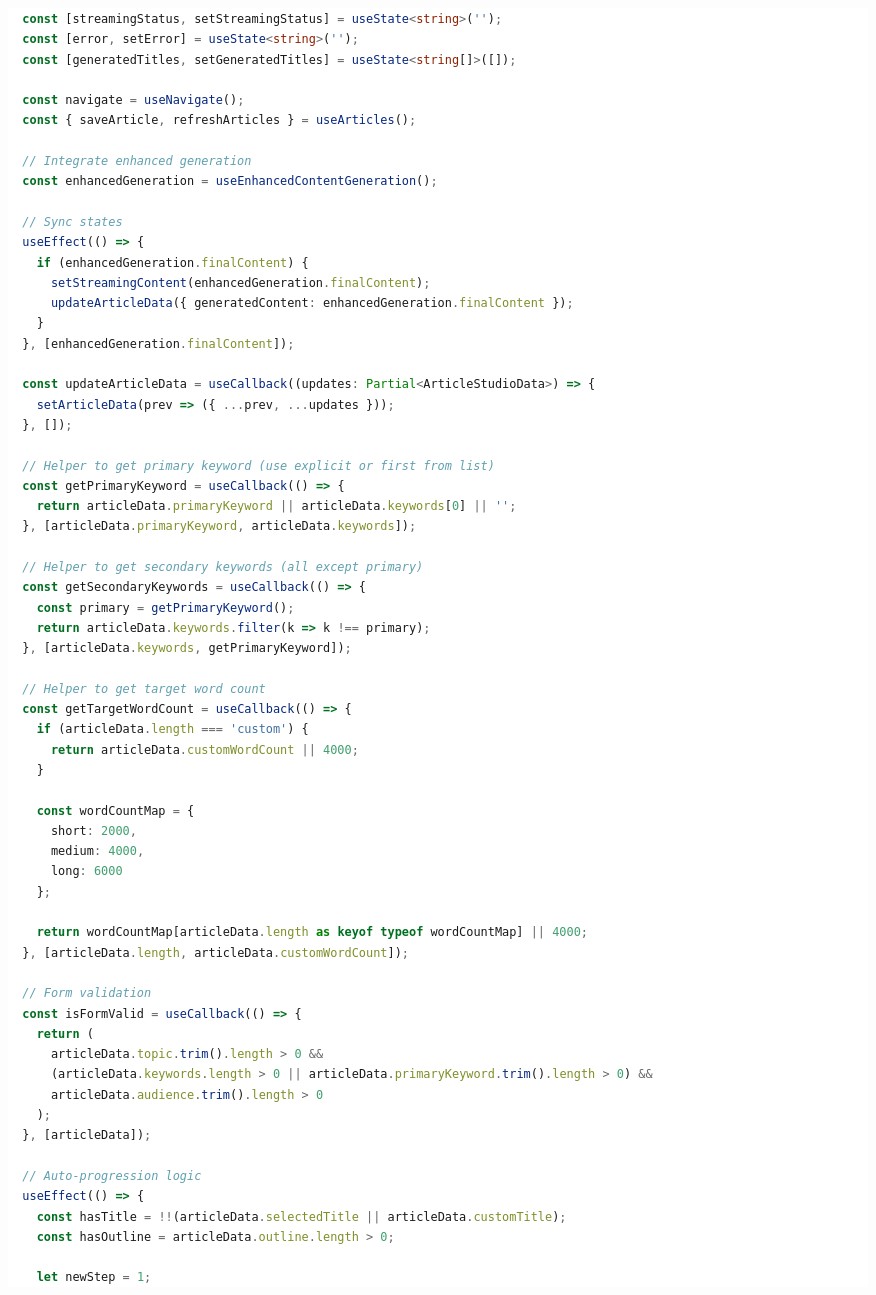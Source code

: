 ```typescript
  const [streamingStatus, setStreamingStatus] = useState<string>('');
  const [error, setError] = useState<string>('');
  const [generatedTitles, setGeneratedTitles] = useState<string[]>([]);
  
  const navigate = useNavigate();
  const { saveArticle, refreshArticles } = useArticles();

  // Integrate enhanced generation
  const enhancedGeneration = useEnhancedContentGeneration();
  
  // Sync states
  useEffect(() => {
    if (enhancedGeneration.finalContent) {
      setStreamingContent(enhancedGeneration.finalContent);
      updateArticleData({ generatedContent: enhancedGeneration.finalContent });
    }
  }, [enhancedGeneration.finalContent]);

  const updateArticleData = useCallback((updates: Partial<ArticleStudioData>) => {
    setArticleData(prev => ({ ...prev, ...updates }));
  }, []);

  // Helper to get primary keyword (use explicit or first from list)
  const getPrimaryKeyword = useCallback(() => {
    return articleData.primaryKeyword || articleData.keywords[0] || '';
  }, [articleData.primaryKeyword, articleData.keywords]);

  // Helper to get secondary keywords (all except primary)
  const getSecondaryKeywords = useCallback(() => {
    const primary = getPrimaryKeyword();
    return articleData.keywords.filter(k => k !== primary);
  }, [articleData.keywords, getPrimaryKeyword]);

  // Helper to get target word count
  const getTargetWordCount = useCallback(() => {
    if (articleData.length === 'custom') {
      return articleData.customWordCount || 4000;
    }
    
    const wordCountMap = {
      short: 2000,
      medium: 4000,
      long: 6000
    };
    
    return wordCountMap[articleData.length as keyof typeof wordCountMap] || 4000;
  }, [articleData.length, articleData.customWordCount]);

  // Form validation
  const isFormValid = useCallback(() => {
    return (
      articleData.topic.trim().length > 0 &&
      (articleData.keywords.length > 0 || articleData.primaryKeyword.trim().length > 0) &&
      articleData.audience.trim().length > 0
    );
  }, [articleData]);

  // Auto-progression logic
  useEffect(() => {
    const hasTitle = !!(articleData.selectedTitle || articleData.customTitle);
    const hasOutline = articleData.outline.length > 0;
    
    let newStep = 1;
```